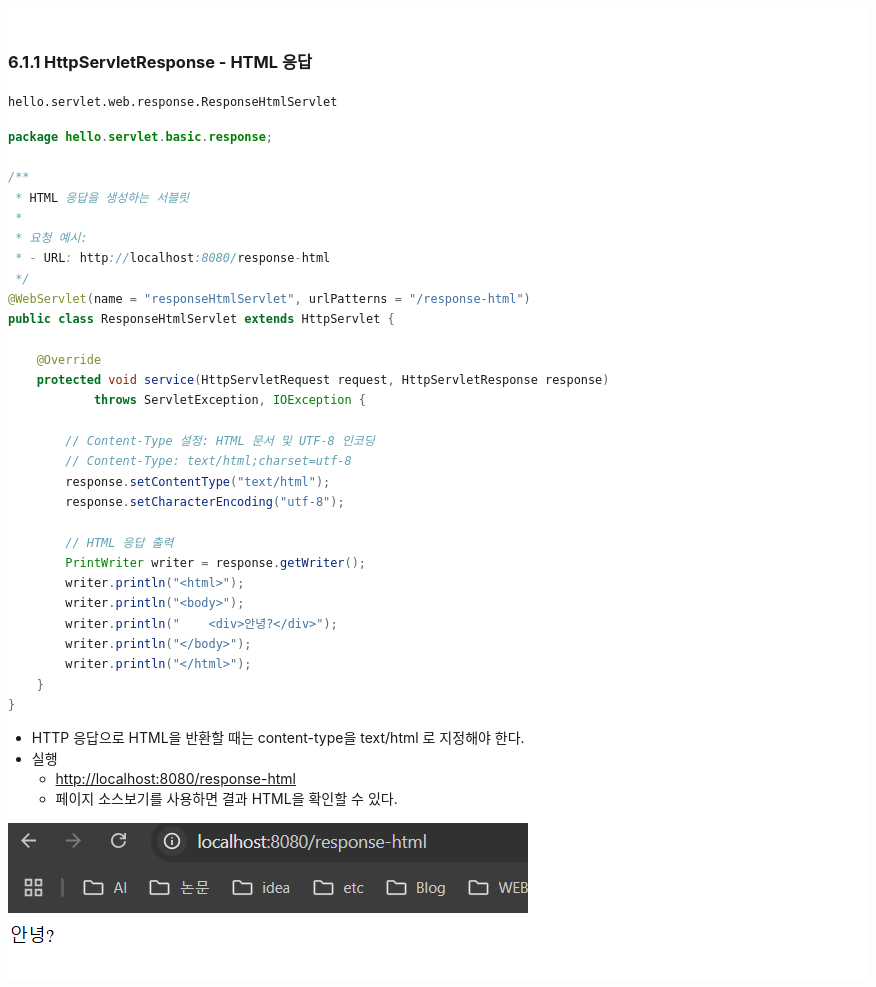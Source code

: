 <br>

### 6.1.1 HttpServletResponse - HTML 응답

`hello.servlet.web.response.ResponseHtmlServlet`

```java
package hello.servlet.basic.response;

/**
 * HTML 응답을 생성하는 서블릿
 *
 * 요청 예시:
 * - URL: http://localhost:8080/response-html
 */
@WebServlet(name = "responseHtmlServlet", urlPatterns = "/response-html")
public class ResponseHtmlServlet extends HttpServlet {

    @Override
    protected void service(HttpServletRequest request, HttpServletResponse response)
            throws ServletException, IOException {

        // Content-Type 설정: HTML 문서 및 UTF-8 인코딩
        // Content-Type: text/html;charset=utf-8
        response.setContentType("text/html");
        response.setCharacterEncoding("utf-8");

        // HTML 응답 출력
        PrintWriter writer = response.getWriter();
        writer.println("<html>");
        writer.println("<body>");
        writer.println("    <div>안녕?</div>");
        writer.println("</body>");
        writer.println("</html>");
    }
}
```

- HTTP 응답으로 HTML을 반환할 때는 content-type을 text/html 로 지정해야 한다.
- 실행
  - [http://localhost:8080/response-html](http://localhost:8080/response-html)
  - 페이지 소스보기를 사용하면 결과 HTML을 확인할 수 있다.

![](/assets/images/2025/2025-02-21-16-00-22.png)
